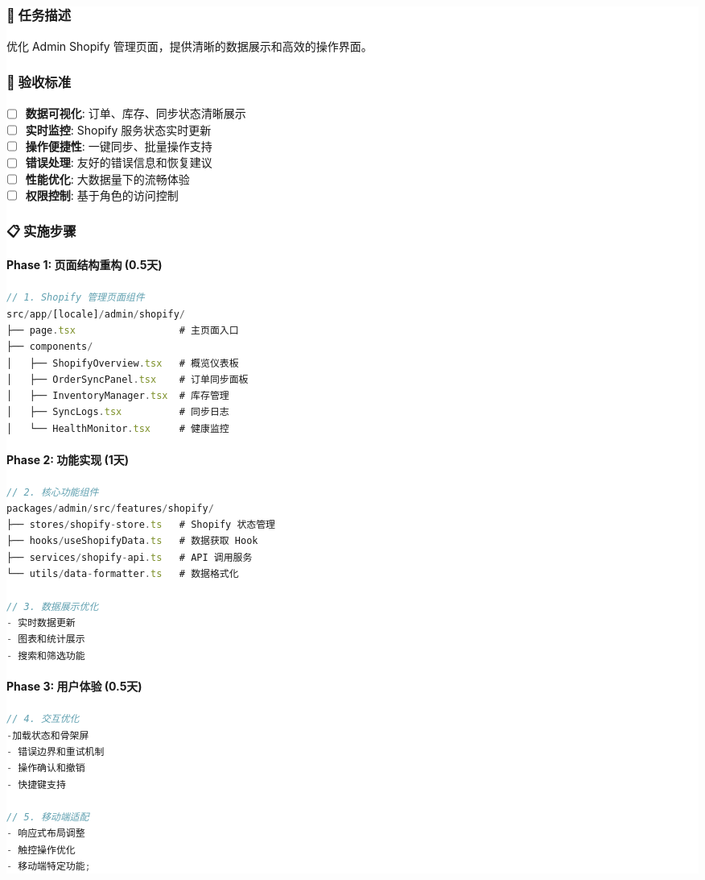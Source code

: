 ### **📝 任务描述**
优化 Admin Shopify 管理页面，提供清晰的数据展示和高效的操作界面。

### **🎯 验收标准**
- [ ] **数据可视化**: 订单、库存、同步状态清晰展示
- [ ] **实时监控**: Shopify 服务状态实时更新
- [ ] **操作便捷性**: 一键同步、批量操作支持
- [ ] **错误处理**: 友好的错误信息和恢复建议
- [ ] **性能优化**: 大数据量下的流畅体验
- [ ] **权限控制**: 基于角色的访问控制

### **📋 实施步骤**

#### **Phase 1: 页面结构重构** (0.5天)
```typescript
// 1. Shopify 管理页面组件
src/app/[locale]/admin/shopify/
├── page.tsx                  # 主页面入口
├── components/
│   ├── ShopifyOverview.tsx   # 概览仪表板
│   ├── OrderSyncPanel.tsx    # 订单同步面板
│   ├── InventoryManager.tsx  # 库存管理
│   ├── SyncLogs.tsx          # 同步日志
│   └── HealthMonitor.tsx     # 健康监控
```

#### **Phase 2: 功能实现** (1天)
```typescript
// 2. 核心功能组件
packages/admin/src/features/shopify/
├── stores/shopify-store.ts   # Shopify 状态管理
├── hooks/useShopifyData.ts   # 数据获取 Hook
├── services/shopify-api.ts   # API 调用服务
└── utils/data-formatter.ts   # 数据格式化

// 3. 数据展示优化
- 实时数据更新
- 图表和统计展示
- 搜索和筛选功能
```

#### **Phase 3: 用户体验** (0.5天)
```typescript
// 4. 交互优化
-加载状态和骨架屏
- 错误边界和重试机制
- 操作确认和撤销
- 快捷键支持

// 5. 移动端适配
- 响应式布局调整
- 触控操作优化
- 移动端特定功能;
```
